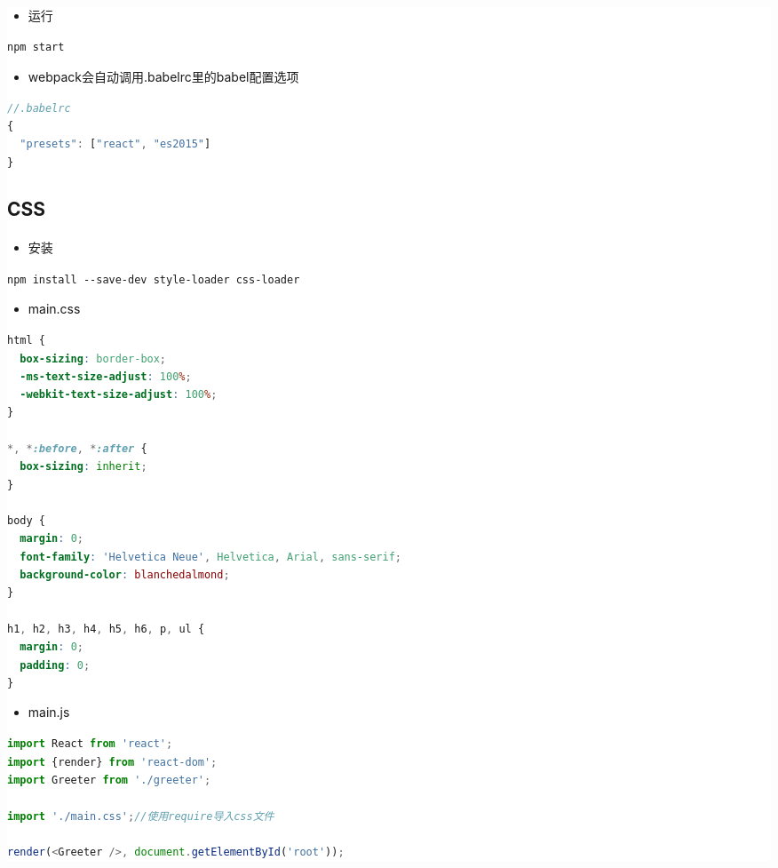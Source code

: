 - 运行

```
npm start
```

- webpack会自动调用.babelrc里的babel配置选项

```javascript
//.babelrc
{
  "presets": ["react", "es2015"]
}
```

## CSS

- 安装

```
npm install --save-dev style-loader css-loader
```

- main.css

```css
html {
  box-sizing: border-box;
  -ms-text-size-adjust: 100%;
  -webkit-text-size-adjust: 100%;
}

*, *:before, *:after {
  box-sizing: inherit;
}

body {
  margin: 0;
  font-family: 'Helvetica Neue', Helvetica, Arial, sans-serif;
  background-color: blanchedalmond;
}

h1, h2, h3, h4, h5, h6, p, ul {
  margin: 0;
  padding: 0;
}
```

- main.js

```javascript
import React from 'react';
import {render} from 'react-dom';
import Greeter from './greeter';

import './main.css';//使用require导入css文件

render(<Greeter />, document.getElementById('root'));
```
